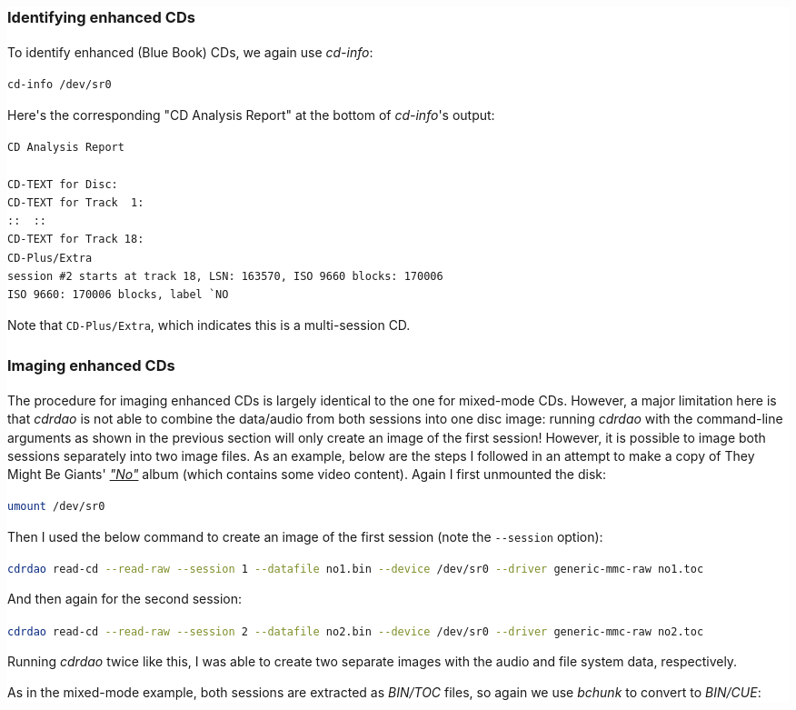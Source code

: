 ### Identifying enhanced CDs

To identify enhanced (Blue Book) CDs, we again use *cd-info*:

```bash
cd-info /dev/sr0
```

Here's the corresponding "CD Analysis Report" at the bottom of *cd-info*'s output:

```data
CD Analysis Report

CD-TEXT for Disc:
CD-TEXT for Track  1:
::  ::
CD-TEXT for Track 18:
CD-Plus/Extra   
session #2 starts at track 18, LSN: 163570, ISO 9660 blocks: 170006
ISO 9660: 170006 blocks, label `NO   
```

Note that `CD-Plus/Extra`, which indicates this is a multi-session CD.

### Imaging enhanced CDs

The procedure for imaging enhanced CDs is largely identical to the one for mixed-mode CDs. However, a major limitation here is that *cdrdao* is not able to combine the data/audio from both sessions into one disc image: running *cdrdao* with the command-line arguments as shown in the previous section will only create an image of the first session! However, it is possible to image both sessions separately into two image files. As an example, below are the steps I followed in an attempt to make a copy of They Might Be Giants' [*"No"*](http://tmbw.net/wiki/No!) album (which contains some video content). Again I first unmounted the disk:

```bash
umount /dev/sr0
```

Then I used the below command to create an image of the first session (note the `--session` option):

```bash
cdrdao read-cd --read-raw --session 1 --datafile no1.bin --device /dev/sr0 --driver generic-mmc-raw no1.toc
```

And then again for the second session:

```bash
cdrdao read-cd --read-raw --session 2 --datafile no2.bin --device /dev/sr0 --driver generic-mmc-raw no2.toc
```

Running *cdrdao* twice like this, I was able to create two separate images with the audio and file system data, respectively.

As in the mixed-mode example, both sessions are extracted as *BIN/TOC* files, so again we use *bchunk* to convert to *BIN/CUE*:
